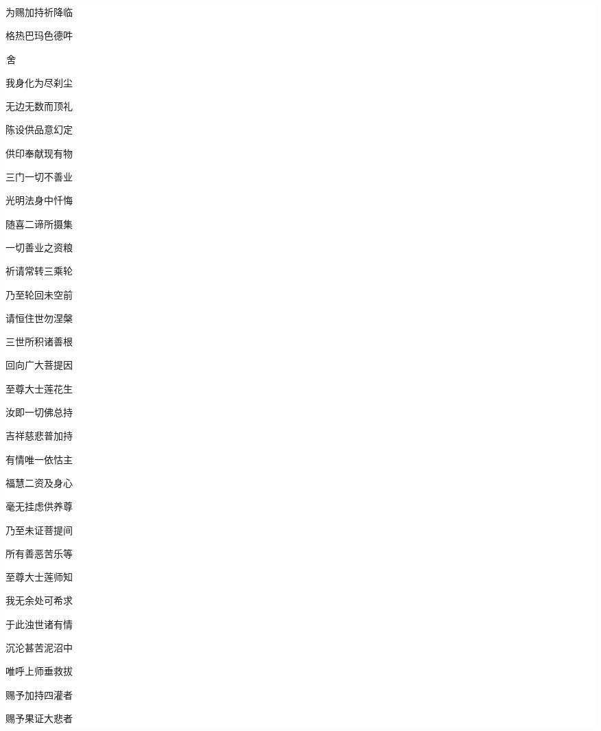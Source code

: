 为赐加持祈降临

格热巴玛色德吽



<img src="https://mmbiz.qpic.cn/mmbiz_png/hpL7nyw6nXbcZX4PpTiaquIlRibdekMPrJqJsYM8lvHvUgu0nW7ngic69BgYwmsXuTYIcSI504VhiahsmZ3LbSzklQ/640?wx_fmt=png&tp=webp&wxfrom=5&wx_lazy=1&wx_co=1" alt="图片" style="zoom:3%;" />舍

我身化为尽刹尘

无边无数而顶礼

陈设供品意幻定

供印奉献现有物

三门一切不善业

光明法身中忏悔

随喜二谛所摄集

一切善业之资粮

祈请常转三乘轮

乃至轮回未空前

请恒住世勿涅槃

三世所积诸善根

回向广大菩提因



至尊大士莲花生

汝即一切佛总持

吉祥慈悲普加持

有情唯一依怙主

福慧二资及身心

毫无挂虑供养尊

乃至未证菩提间

所有善恶苦乐等

至尊大士莲师知

我无余处可希求

于此浊世诸有情

沉沦甚苦泥沼中

唯呼上师垂救拔

赐予加持四灌者

赐予果证大悲者
